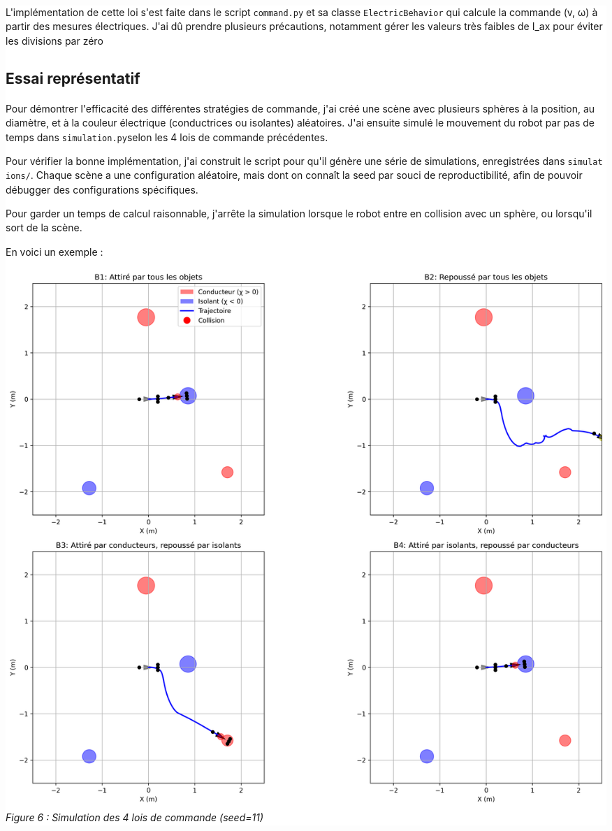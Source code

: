 L'implémentation de cette loi s'est faite dans le script `command.py` et sa classe `ElectricBehavior` qui calcule la commande (v, ω) à partir des mesures électriques. J'ai dû prendre plusieurs précautions, notamment gérer les valeurs très faibles de I_ax pour éviter les divisions par zéro

## Essai représentatif

Pour démontrer l'efficacité des différentes stratégies de commande, j'ai créé une scène avec plusieurs sphères à la position, au diamètre, et à la couleur électrique (conductrices ou isolantes) aléatoires. J'ai ensuite simulé le mouvement du robot par pas de temps dans `simulation.py`selon les 4 lois de commande précédentes.

Pour vérifier la bonne implémentation, j'ai construit le script pour qu'il génère une série de simulations, enregistrées dans `simulations/`. Chaque scène a une configuration aléatoire, mais dont on connaît la seed par souci de reproductibilité, afin de pouvoir débugger des configurations spécifiques.

Pour garder un temps de calcul raisonnable, j'arrête la simulation lorsque le robot entre en collision avec un sphère, ou lorsqu'il sort de la scène.

En voici un exemple :

![Simulation des 4 comportements](simulations/simulation_comportements_11.png)
*Figure 6 : Simulation des 4 lois de commande (seed=11)*
